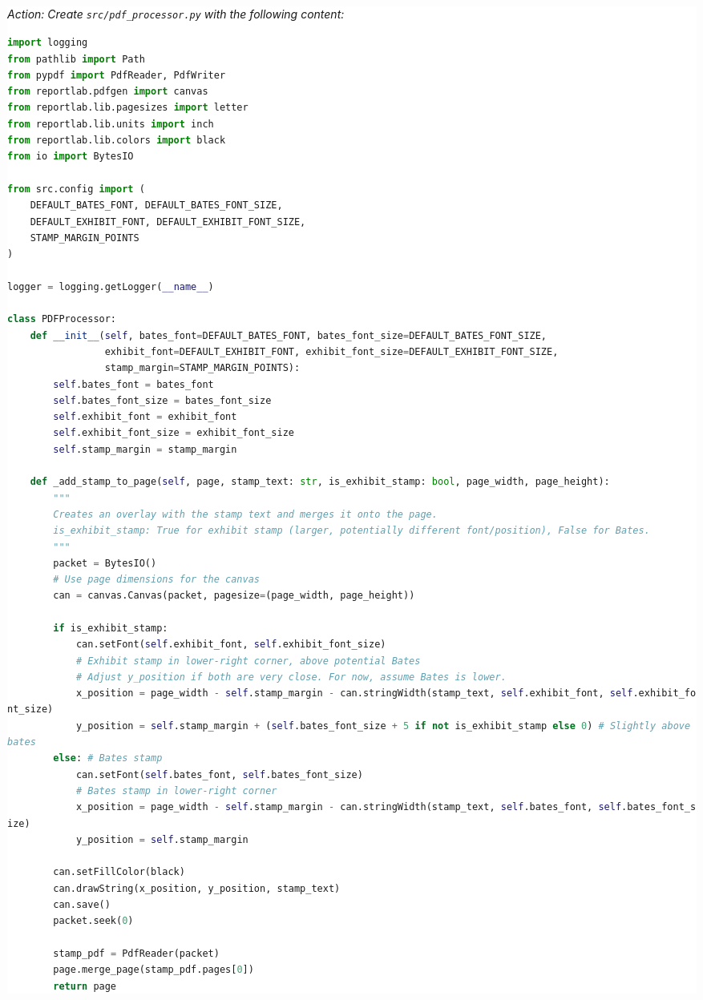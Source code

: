 *Action: Create `src/pdf_processor.py` with the following content:*
```python
import logging
from pathlib import Path
from pypdf import PdfReader, PdfWriter
from reportlab.pdfgen import canvas
from reportlab.lib.pagesizes import letter
from reportlab.lib.units import inch
from reportlab.lib.colors import black
from io import BytesIO

from src.config import (
    DEFAULT_BATES_FONT, DEFAULT_BATES_FONT_SIZE,
    DEFAULT_EXHIBIT_FONT, DEFAULT_EXHIBIT_FONT_SIZE,
    STAMP_MARGIN_POINTS
)

logger = logging.getLogger(__name__)

class PDFProcessor:
    def __init__(self, bates_font=DEFAULT_BATES_FONT, bates_font_size=DEFAULT_BATES_FONT_SIZE,
                 exhibit_font=DEFAULT_EXHIBIT_FONT, exhibit_font_size=DEFAULT_EXHIBIT_FONT_SIZE,
                 stamp_margin=STAMP_MARGIN_POINTS):
        self.bates_font = bates_font
        self.bates_font_size = bates_font_size
        self.exhibit_font = exhibit_font
        self.exhibit_font_size = exhibit_font_size
        self.stamp_margin = stamp_margin

    def _add_stamp_to_page(self, page, stamp_text: str, is_exhibit_stamp: bool, page_width, page_height):
        """
        Creates an overlay with the stamp text and merges it onto the page.
        is_exhibit_stamp: True for exhibit stamp (larger, potentially different font/position), False for Bates.
        """
        packet = BytesIO()
        # Use page dimensions for the canvas
        can = canvas.Canvas(packet, pagesize=(page_width, page_height))

        if is_exhibit_stamp:
            can.setFont(self.exhibit_font, self.exhibit_font_size)
            # Exhibit stamp in lower-right corner, above potential Bates
            # Adjust y_position if both are very close. For now, assume Bates is lower.
            x_position = page_width - self.stamp_margin - can.stringWidth(stamp_text, self.exhibit_font, self.exhibit_font_size)
            y_position = self.stamp_margin + (self.bates_font_size + 5 if not is_exhibit_stamp else 0) # Slightly above bates
        else: # Bates stamp
            can.setFont(self.bates_font, self.bates_font_size)
            # Bates stamp in lower-right corner
            x_position = page_width - self.stamp_margin - can.stringWidth(stamp_text, self.bates_font, self.bates_font_size)
            y_position = self.stamp_margin

        can.setFillColor(black)
        can.drawString(x_position, y_position, stamp_text)
        can.save()
        packet.seek(0)

        stamp_pdf = PdfReader(packet)
        page.merge_page(stamp_pdf.pages[0])
        return page

```